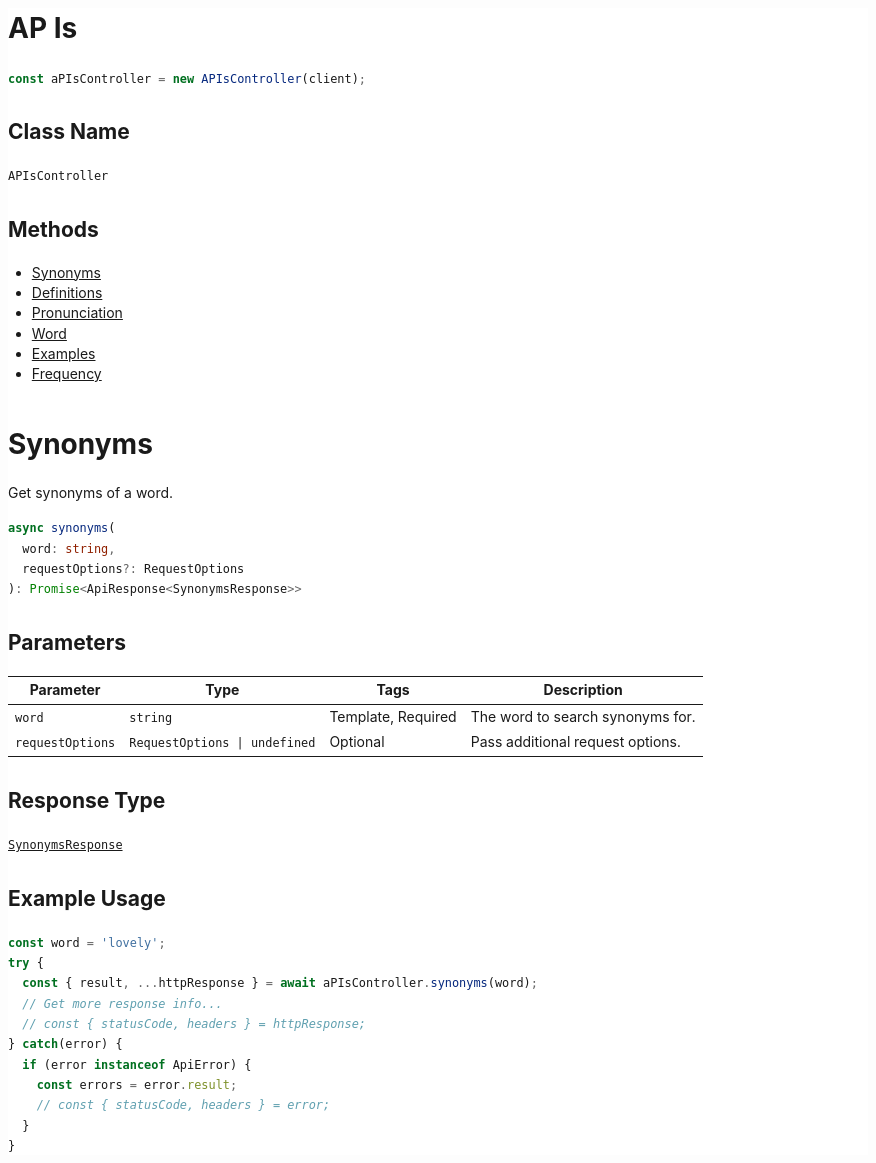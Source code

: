 # AP Is

```ts
const aPIsController = new APIsController(client);
```

## Class Name

`APIsController`

## Methods

* [Synonyms](../../doc/controllers/ap-is.md#synonyms)
* [Definitions](../../doc/controllers/ap-is.md#definitions)
* [Pronunciation](../../doc/controllers/ap-is.md#pronunciation)
* [Word](../../doc/controllers/ap-is.md#word)
* [Examples](../../doc/controllers/ap-is.md#examples)
* [Frequency](../../doc/controllers/ap-is.md#frequency)


# Synonyms

Get synonyms of a word.

```ts
async synonyms(
  word: string,
  requestOptions?: RequestOptions
): Promise<ApiResponse<SynonymsResponse>>
```

## Parameters

| Parameter | Type | Tags | Description |
|  --- | --- | --- | --- |
| `word` | `string` | Template, Required | The word to search synonyms for. |
| `requestOptions` | `RequestOptions \| undefined` | Optional | Pass additional request options. |

## Response Type

[`SynonymsResponse`](../../doc/models/synonyms-response.md)

## Example Usage

```ts
const word = 'lovely';
try {
  const { result, ...httpResponse } = await aPIsController.synonyms(word);
  // Get more response info...
  // const { statusCode, headers } = httpResponse;
} catch(error) {
  if (error instanceof ApiError) {
    const errors = error.result;
    // const { statusCode, headers } = error;
  }
}
```
